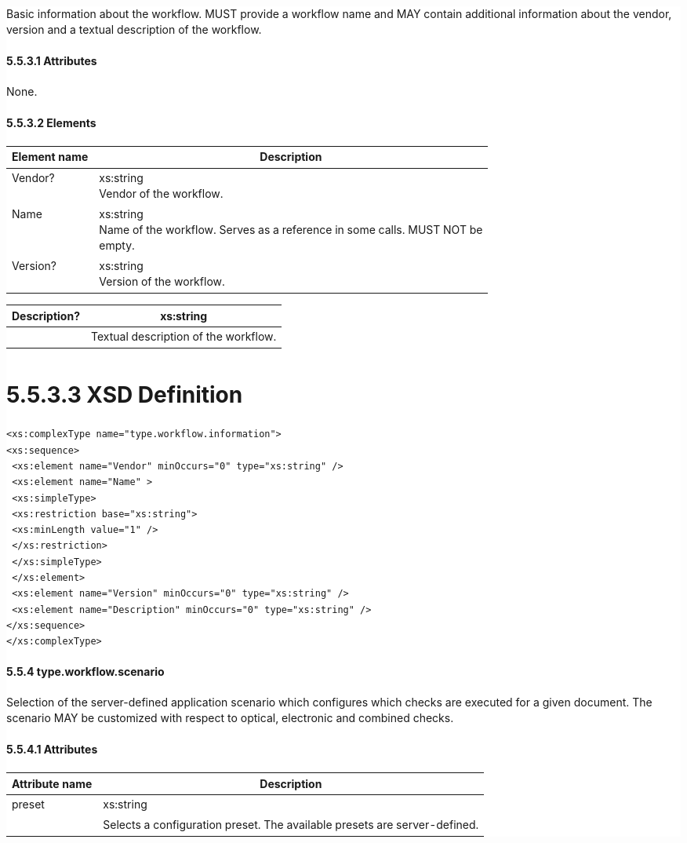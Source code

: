 Basic information about the workflow. MUST provide a workflow name and MAY contain additional information about the vendor, version and a textual description of the workflow.

#### 5.5.3.1 Attributes

None.

#### 5.5.3.2 Elements

| Element name | Description                                                                                   |
|--------------|-----------------------------------------------------------------------------------------------|
| Vendor?      | xs:string<br>Vendor of the workflow.                                                          |
| Name         | xs:string<br>Name of the workflow. Serves as a reference in some calls. MUST NOT be<br>empty. |
| Version?     | xs:string<br>Version of the workflow.                                                         |

| Description? | xs:string                            |
|--------------|--------------------------------------|
|              | Textual description of the workflow. |

# 5.5.3.3 XSD Definition

```
<xs:complexType name="type.workflow.information">
<xs:sequence>
 <xs:element name="Vendor" minOccurs="0" type="xs:string" />
 <xs:element name="Name" >
 <xs:simpleType>
 <xs:restriction base="xs:string">
 <xs:minLength value="1" />
 </xs:restriction>
 </xs:simpleType>
 </xs:element>
 <xs:element name="Version" minOccurs="0" type="xs:string" />
 <xs:element name="Description" minOccurs="0" type="xs:string" />
</xs:sequence>
</xs:complexType>
```
#### 5.5.4 type.workflow.scenario

Selection of the server-defined application scenario which configures which checks are executed for a given document. The scenario MAY be customized with respect to optical, electronic and combined checks.

#### 5.5.4.1 Attributes

| Attribute name | Description                                                               |
|----------------|---------------------------------------------------------------------------|
| preset         | xs:string                                                                 |
|                | Selects a configuration preset. The available presets are server-defined. |
